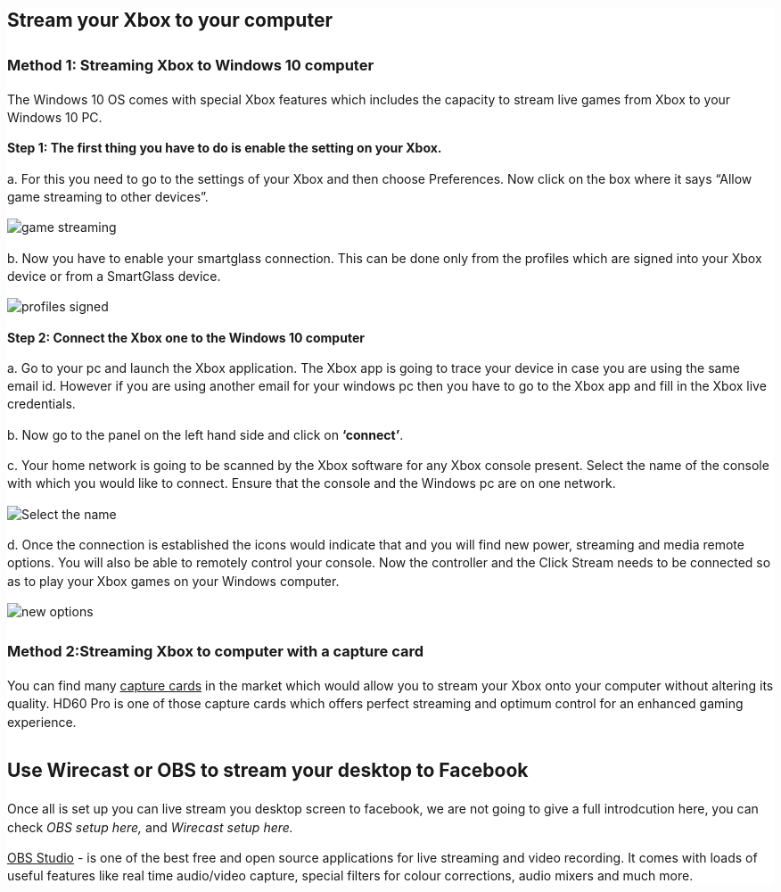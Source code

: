 ## Stream your Xbox to your computer

### Method 1: Streaming Xbox to Windows 10 computer

The Windows 10 OS comes with special Xbox features which includes the capacity to stream live games from Xbox to your Windows 10 PC.

**Step 1: The first thing you have to do is enable the setting on your Xbox.**

a. For this you need to go to the settings of your Xbox and then choose Preferences. Now click on the box where it says “Allow game streaming to other devices”.

![game streaming](https://images.wondershare.com/filmora/article-images/game-streaming.jpg)

b. Now you have to enable your smartglass connection. This can be done only from the profiles which are signed into your Xbox device or from a SmartGlass device.

![profiles signed](https://images.wondershare.com/filmora/article-images/profiles-signed.jpg)

**Step 2: Connect the Xbox one to the Windows 10 computer**

a. Go to your pc and launch the Xbox application. The Xbox app is going to trace your device in case you are using the same email id. However if you are using another email for your windows pc then you have to go to the Xbox app and fill in the Xbox live credentials.

b. Now go to the panel on the left hand side and click on **‘connect’**.

c. Your home network is going to be scanned by the Xbox software for any Xbox console present. Select the name of the console with which you would like to connect. Ensure that the console and the Windows pc are on one network.

![Select the name](https://images.wondershare.com/filmora/article-images/select-the-name.jpg)

d. Once the connection is established the icons would indicate that and you will find new power, streaming and media remote options. You will also be able to remotely control your console. Now the controller and the Click Stream needs to be connected so as to play your Xbox games on your Windows computer.

![new options](https://images.wondershare.com/filmora/article-images/new-options.jpg)

### Method 2:Streaming Xbox to computer with a capture card

You can find many [capture cards](https://www.elgato.com/en/gaming) in the market which would allow you to stream your Xbox onto your computer without altering its quality. HD60 Pro is one of those capture cards which offers perfect streaming and optimum control for an enhanced gaming experience.

## Use Wirecast or OBS to stream your desktop to Facebook

Once all is set up you can live stream you desktop screen to facebook, we are not going to give a full introdcution here, you can check _OBS setup here,_ and _Wirecast setup here._

[OBS Studio](https://obsproject.com/) \- is one of the best free and open source applications for live streaming and video recording. It comes with loads of useful features like real time audio/video capture, special filters for colour corrections, audio mixers and much more.
